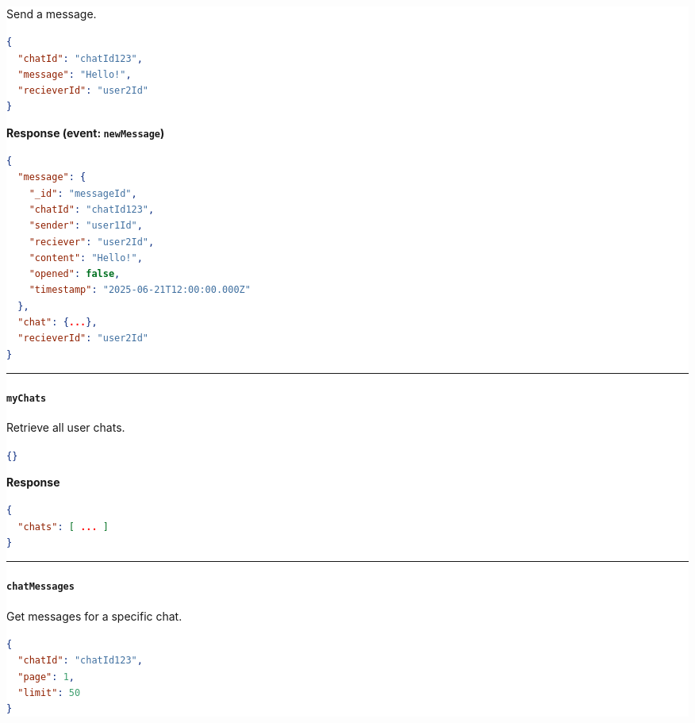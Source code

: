 Send a message.

```json
{
  "chatId": "chatId123",
  "message": "Hello!",
  "recieverId": "user2Id"
}
```

**Response (event: `newMessage`)**

```json
{
  "message": {
    "_id": "messageId",
    "chatId": "chatId123",
    "sender": "user1Id",
    "reciever": "user2Id",
    "content": "Hello!",
    "opened": false,
    "timestamp": "2025-06-21T12:00:00.000Z"
  },
  "chat": {...},
  "recieverId": "user2Id"
}
```

---

#### `myChats`

Retrieve all user chats.

```json
{}
```

**Response**

```json
{
  "chats": [ ... ]
}
```

---

#### `chatMessages`

Get messages for a specific chat.

```json
{
  "chatId": "chatId123",
  "page": 1,
  "limit": 50
}
```
